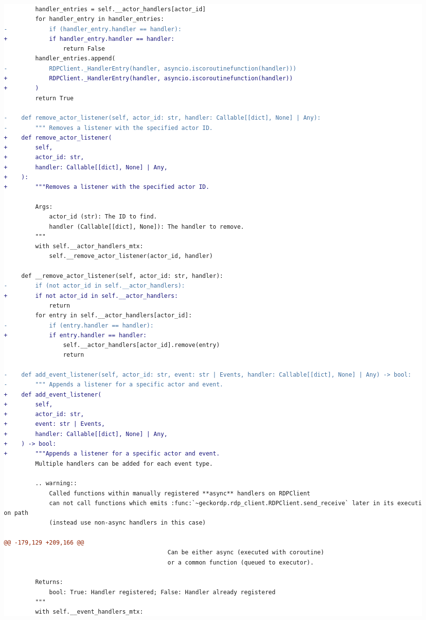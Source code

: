 ```diff
         handler_entries = self.__actor_handlers[actor_id]
         for handler_entry in handler_entries:
-            if (handler_entry.handler == handler):
+            if handler_entry.handler == handler:
                 return False
         handler_entries.append(
-            RDPClient._HandlerEntry(handler, asyncio.iscoroutinefunction(handler)))
+            RDPClient._HandlerEntry(handler, asyncio.iscoroutinefunction(handler))
+        )
         return True
 
-    def remove_actor_listener(self, actor_id: str, handler: Callable[[dict], None] | Any):
-        """ Removes a listener with the specified actor ID.
+    def remove_actor_listener(
+        self,
+        actor_id: str,
+        handler: Callable[[dict], None] | Any,
+    ):
+        """Removes a listener with the specified actor ID.
 
         Args:
             actor_id (str): The ID to find.
             handler (Callable[[dict], None]): The handler to remove.
         """
         with self.__actor_handlers_mtx:
             self.__remove_actor_listener(actor_id, handler)
 
     def __remove_actor_listener(self, actor_id: str, handler):
-        if (not actor_id in self.__actor_handlers):
+        if not actor_id in self.__actor_handlers:
             return
         for entry in self.__actor_handlers[actor_id]:
-            if (entry.handler == handler):
+            if entry.handler == handler:
                 self.__actor_handlers[actor_id].remove(entry)
                 return
 
-    def add_event_listener(self, actor_id: str, event: str | Events, handler: Callable[[dict], None] | Any) -> bool:
-        """ Appends a listener for a specific actor and event.
+    def add_event_listener(
+        self,
+        actor_id: str,
+        event: str | Events,
+        handler: Callable[[dict], None] | Any,
+    ) -> bool:
+        """Appends a listener for a specific actor and event.
         Multiple handlers can be added for each event type.
 
         .. warning::
             Called functions within manually registered **async** handlers on RDPClient
             can not call functions which emits :func:`~geckordp.rdp_client.RDPClient.send_receive` later in its execution path
             (instead use non-async handlers in this case)
 
@@ -179,129 +209,166 @@
                                               Can be either async (executed with coroutine)
                                               or a common function (queued to executor).
 
         Returns:
             bool: True: Handler registered; False: Handler already registered
         """
         with self.__event_handlers_mtx:
```